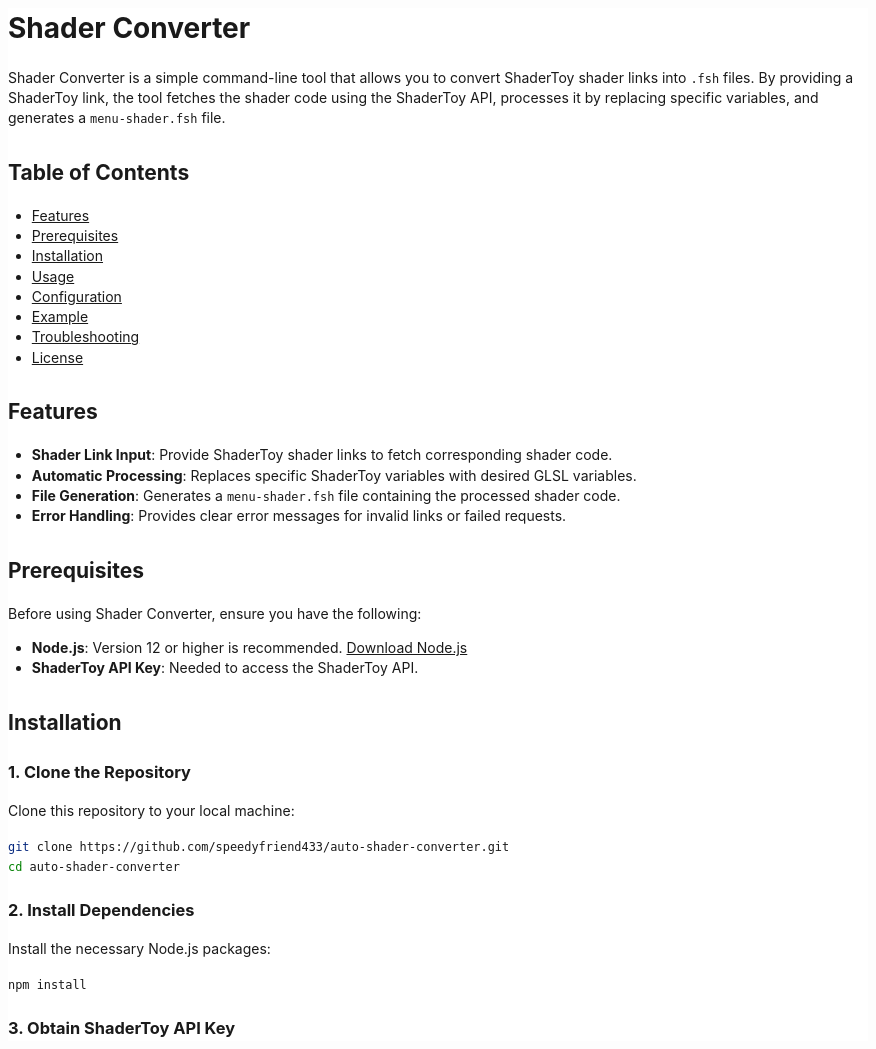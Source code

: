 # Shader Converter

Shader Converter is a simple command-line tool that allows you to convert ShaderToy shader links into `.fsh` files. By providing a ShaderToy link, the tool fetches the shader code using the ShaderToy API, processes it by replacing specific variables, and generates a `menu-shader.fsh` file.

## Table of Contents

- [Features](#features)
- [Prerequisites](#prerequisites)
- [Installation](#installation)
- [Usage](#usage)
- [Configuration](#configuration)
- [Example](#example)
- [Troubleshooting](#troubleshooting)
- [License](#license)

## Features

- **Shader Link Input**: Provide ShaderToy shader links to fetch corresponding shader code.
- **Automatic Processing**: Replaces specific ShaderToy variables with desired GLSL variables.
- **File Generation**: Generates a `menu-shader.fsh` file containing the processed shader code.
- **Error Handling**: Provides clear error messages for invalid links or failed requests.

## Prerequisites

Before using Shader Converter, ensure you have the following:

- **Node.js**: Version 12 or higher is recommended. [Download Node.js](https://nodejs.org/)
- **ShaderToy API Key**: Needed to access the ShaderToy API.

## Installation

### 1. Clone the Repository

Clone this repository to your local machine:

```bash
git clone https://github.com/speedyfriend433/auto-shader-converter.git
cd auto-shader-converter
```

### 2. Install Dependencies

Install the necessary Node.js packages:

```bash
npm install
```

### 3. Obtain ShaderToy API Key
